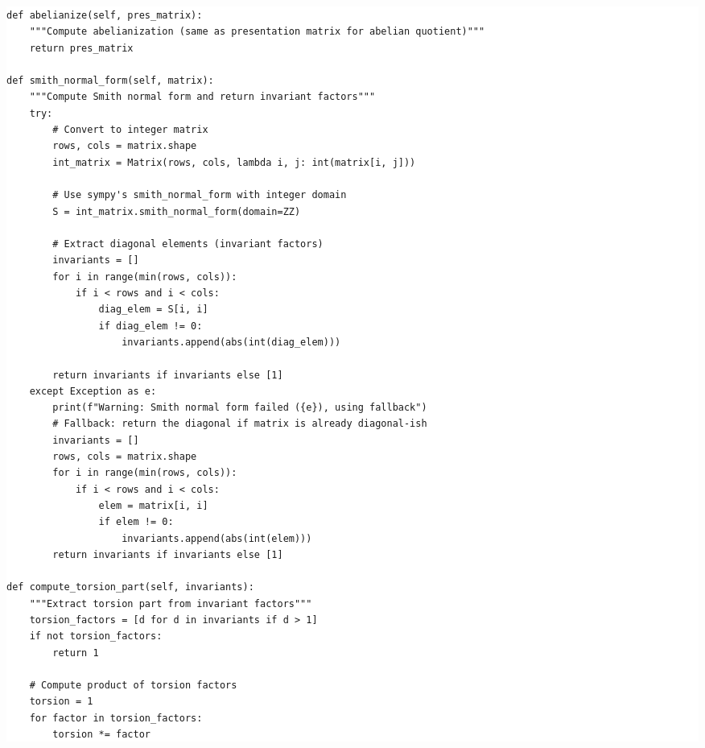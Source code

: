    def abelianize(self, pres_matrix):
        """Compute abelianization (same as presentation matrix for abelian quotient)"""
        return pres_matrix

    def smith_normal_form(self, matrix):
        """Compute Smith normal form and return invariant factors"""
        try:
            # Convert to integer matrix
            rows, cols = matrix.shape
            int_matrix = Matrix(rows, cols, lambda i, j: int(matrix[i, j]))
            
            # Use sympy's smith_normal_form with integer domain
            S = int_matrix.smith_normal_form(domain=ZZ)
            
            # Extract diagonal elements (invariant factors)
            invariants = []
            for i in range(min(rows, cols)):
                if i < rows and i < cols:
                    diag_elem = S[i, i]
                    if diag_elem != 0:
                        invariants.append(abs(int(diag_elem)))
            
            return invariants if invariants else [1]
        except Exception as e:
            print(f"Warning: Smith normal form failed ({e}), using fallback")
            # Fallback: return the diagonal if matrix is already diagonal-ish
            invariants = []
            rows, cols = matrix.shape
            for i in range(min(rows, cols)):
                if i < rows and i < cols:
                    elem = matrix[i, i]
                    if elem != 0:
                        invariants.append(abs(int(elem)))
            return invariants if invariants else [1]

    def compute_torsion_part(self, invariants):
        """Extract torsion part from invariant factors"""
        torsion_factors = [d for d in invariants if d > 1]
        if not torsion_factors:
            return 1
        
        # Compute product of torsion factors
        torsion = 1
        for factor in torsion_factors:
            torsion *= factor
        